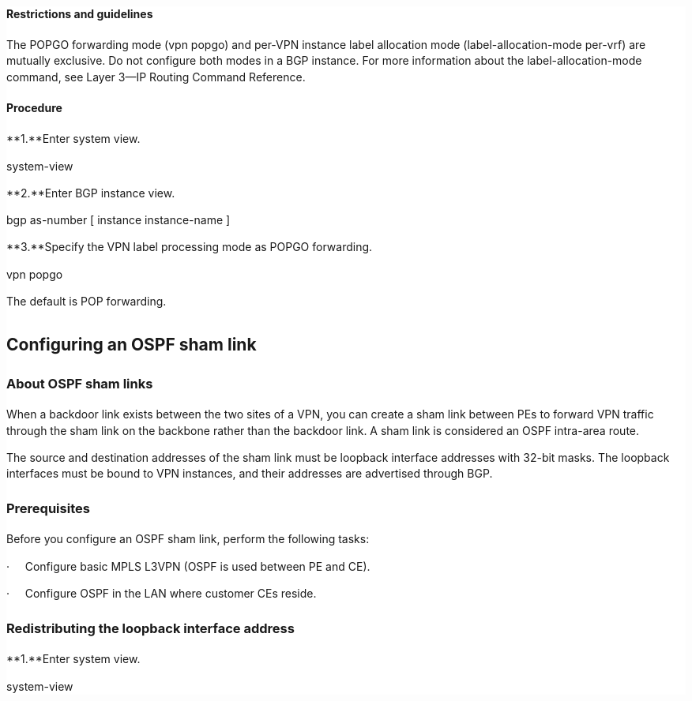 #### Restrictions and guidelines

The POPGO forwarding mode (vpn popgo) and per-VPN instance label allocation mode (label-allocation-mode
per-vrf) are mutually exclusive. Do not configure
both modes in a BGP instance. For more information about the label-allocation-mode command, see Layer 3—IP Routing Command
Reference.

#### Procedure

**1\.**Enter system view.

system-view

**2\.**Enter BGP instance view.

bgp as-number \[ instance instance-name ]

**3\.**Specify the VPN label processing mode as
POPGO forwarding.

vpn popgo

The default is POP forwarding.

## Configuring an OSPF sham link

### About OSPF sham links

When a backdoor link exists between the two
sites of a VPN, you can create a sham link between PEs to forward VPN traffic
through the sham link on the backbone rather than the backdoor link. A sham
link is considered an OSPF intra-area route. 

The source and destination addresses of the
sham link must be loopback interface addresses with 32-bit masks. The loopback
interfaces must be bound to VPN instances, and their addresses are advertised
through BGP.

### Prerequisites

Before you configure an OSPF sham link, perform
the following tasks:

·     Configure basic MPLS L3VPN (OSPF is used between
PE and CE).

·     Configure OSPF in the LAN where customer CEs
reside.

### Redistributing the loopback interface address

**1\.**Enter system view.

system-view 
